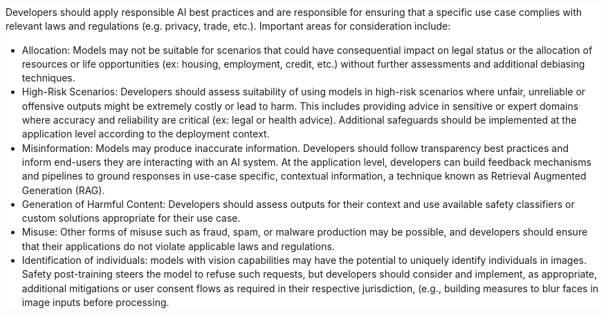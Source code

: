 Developers should apply responsible AI best practices and are responsible for ensuring that a specific use case complies with relevant laws and regulations (e.g. privacy, trade, etc.). Important areas for consideration include:  

+ Allocation: Models may not be suitable for scenarios that could have consequential impact on legal status or the allocation of resources or life opportunities (ex: housing, employment, credit, etc.) without further assessments and additional debiasing techniques.
+ High-Risk Scenarios: Developers should assess suitability of using models in high-risk scenarios where unfair, unreliable or offensive outputs might be extremely costly or lead to harm. This includes providing advice in sensitive or expert domains where accuracy and reliability are critical (ex: legal or health advice). Additional safeguards should be implemented at the application level according to the deployment context.
+ Misinformation: Models may produce inaccurate information. Developers should follow transparency best practices and inform end-users they are interacting with an AI system. At the application level, developers can build feedback mechanisms and pipelines to ground responses in use-case specific, contextual information, a technique known as Retrieval Augmented Generation (RAG).
+ Generation of Harmful Content: Developers should assess outputs for their context and use available safety classifiers or custom solutions appropriate for their use case.
+ Misuse: Other forms of misuse such as fraud, spam, or malware production may be possible, and developers should ensure that their applications do not violate applicable laws and regulations.
+ Identification of individuals: models with vision capabilities may have the potential to uniquely identify individuals in images. Safety post-training steers the model to refuse such requests, but developers should consider and implement, as appropriate, additional mitigations or user consent flows as required in their respective jurisdiction, (e.g., building measures to blur faces in image inputs before processing.
